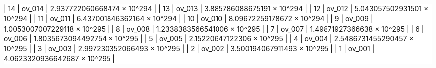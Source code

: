 | 14 | ov_014 | 2.937722060668474 × 10^294 |
| 13 | ov_013 | 3.885786088675191 × 10^294 |
| 12 | ov_012 | 5.043057502931501 × 10^294 |
| 11 | ov_011 | 6.437001846362164 × 10^294 |
| 10 | ov_010 | 8.09672259178672 × 10^294 |
| 9 | ov_009 | 1.0053007007229118 × 10^295 |
| 8 | ov_008 | 1.2338383566541006 × 10^295 |
| 7 | ov_007 | 1.49871927366638 × 10^295 |
| 6 | ov_006 | 1.8035673094492754 × 10^295 |
| 5 | ov_005 | 2.15220647122306 × 10^295 |
| 4 | ov_004 | 2.5486731455290457 × 10^295 |
| 3 | ov_003 | 2.997230352066493 × 10^295 |
| 2 | ov_002 | 3.500194067911493 × 10^295 |
| 1 | ov_001 | 4.0623320936642687 × 10^295 |

